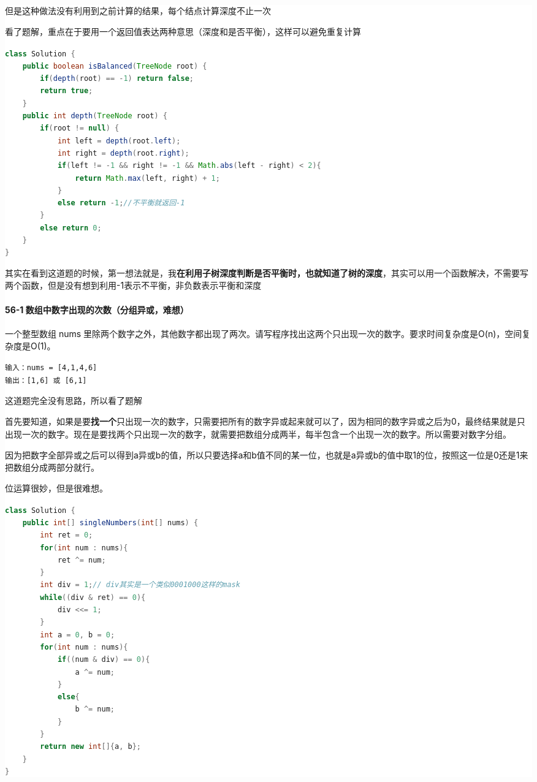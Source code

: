 但是这种做法没有利用到之前计算的结果，每个结点计算深度不止一次

看了题解，重点在于要用一个返回值表达两种意思（深度和是否平衡），这样可以避免重复计算

```java
class Solution {
    public boolean isBalanced(TreeNode root) {
        if(depth(root) == -1) return false;
        return true;
    }
    public int depth(TreeNode root) {
        if(root != null) {
            int left = depth(root.left);
            int right = depth(root.right);
            if(left != -1 && right != -1 && Math.abs(left - right) < 2){
                return Math.max(left, right) + 1;
            }
            else return -1;//不平衡就返回-1
        }
        else return 0;
    }
}
```

其实在看到这道题的时候，第一想法就是，我**在利用子树深度判断是否平衡时，也就知道了树的深度**，其实可以用一个函数解决，不需要写两个函数，但是没有想到利用-1表示不平衡，非负数表示平衡和深度



#### 56-1 数组中数字出现的次数（分组异或，难想）

一个整型数组 nums 里除两个数字之外，其他数字都出现了两次。请写程序找出这两个只出现一次的数字。要求时间复杂度是O(n)，空间复杂度是O(1)。

```
输入：nums = [4,1,4,6]
输出：[1,6] 或 [6,1]
```

这道题完全没有思路，所以看了题解

首先要知道，如果是要**找一个**只出现一次的数字，只需要把所有的数字异或起来就可以了，因为相同的数字异或之后为0，最终结果就是只出现一次的数字。现在是要找两个只出现一次的数字，就需要把数组分成两半，每半包含一个出现一次的数字。所以需要对数字分组。

因为把数字全部异或之后可以得到a异或b的值，所以只要选择a和b值不同的某一位，也就是a异或b的值中取1的位，按照这一位是0还是1来把数组分成两部分就行。

位运算很妙，但是很难想。

```java
class Solution {
    public int[] singleNumbers(int[] nums) {
        int ret = 0;
        for(int num : nums){
            ret ^= num;
        }
        int div = 1;// div其实是一个类似0001000这样的mask
        while((div & ret) == 0){
            div <<= 1;
        }
        int a = 0, b = 0;
        for(int num : nums){
            if((num & div) == 0){
                a ^= num;
            }
            else{
                b ^= num;
            }
        }
        return new int[]{a, b};
    }
}
```
